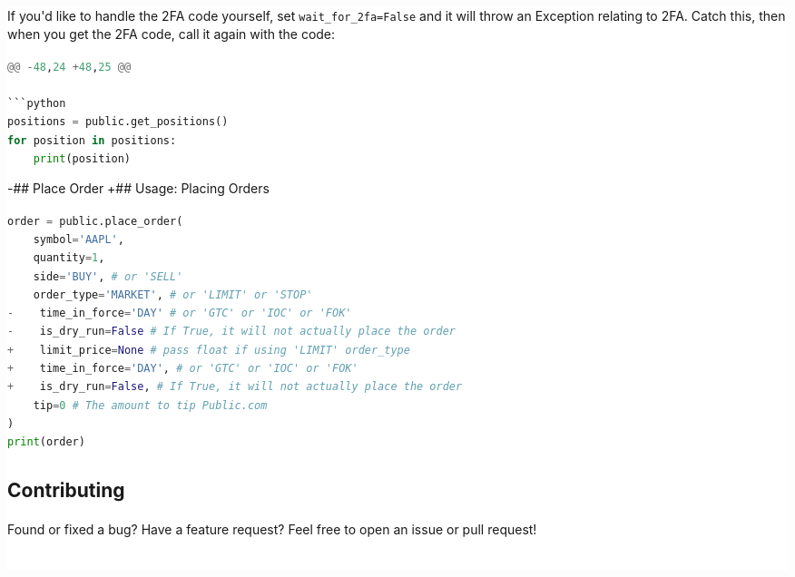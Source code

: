  If you'd like to handle the 2FA code yourself, set `wait_for_2fa=False` and it will throw an Exception relating to 2FA. Catch this, then when you get the 2FA code, call it again with the code:
 
 ```python
@@ -48,24 +48,25 @@
 
 ```python
 positions = public.get_positions()
 for position in positions:
     print(position)
 ```
 
-## Place Order
+## Usage: Placing Orders
 
 ```python
 order = public.place_order(
     symbol='AAPL',
     quantity=1,
     side='BUY', # or 'SELL'
     order_type='MARKET', # or 'LIMIT' or 'STOP'
-    time_in_force='DAY' # or 'GTC' or 'IOC' or 'FOK'
-    is_dry_run=False # If True, it will not actually place the order
+    limit_price=None # pass float if using 'LIMIT' order_type
+    time_in_force='DAY', # or 'GTC' or 'IOC' or 'FOK'
+    is_dry_run=False, # If True, it will not actually place the order
     tip=0 # The amount to tip Public.com
 )
 print(order)
 ```
 
 ## Contributing
 Found or fixed a bug? Have a feature request? Feel free to open an issue or pull request!
```

